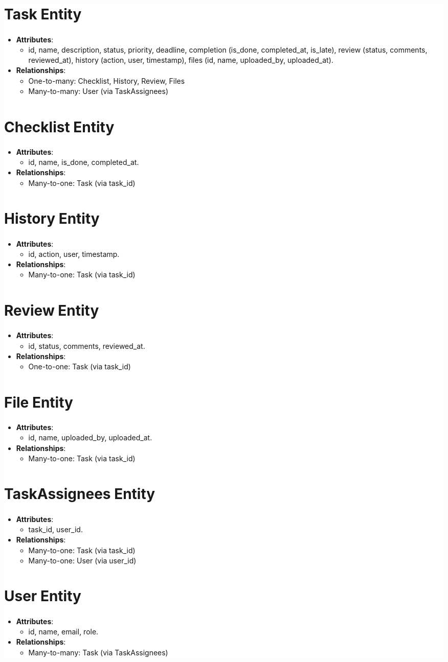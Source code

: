 # Task Entity
- **Attributes**:
  - id, name, description, status, priority, deadline, completion (is_done, completed_at, is_late), review (status, comments, reviewed_at), history (action, user, timestamp), files (id, name, uploaded_by, uploaded_at).
- **Relationships**:
  - One-to-many: Checklist, History, Review, Files
  - Many-to-many: User (via TaskAssignees)

# Checklist Entity
- **Attributes**:
  - id, name, is_done, completed_at.
- **Relationships**:
  - Many-to-one: Task (via task_id)

# History Entity
- **Attributes**:
  - id, action, user, timestamp.
- **Relationships**:
  - Many-to-one: Task (via task_id)

# Review Entity
- **Attributes**:
  - id, status, comments, reviewed_at.
- **Relationships**:
  - One-to-one: Task (via task_id)

# File Entity
- **Attributes**:
  - id, name, uploaded_by, uploaded_at.
- **Relationships**:
  - Many-to-one: Task (via task_id)

# TaskAssignees Entity
- **Attributes**:
  - task_id, user_id.
- **Relationships**:
  - Many-to-one: Task (via task_id)
  - Many-to-one: User (via user_id)

# User Entity
- **Attributes**:
  - id, name, email, role.
- **Relationships**:
  - Many-to-many: Task (via TaskAssignees)
